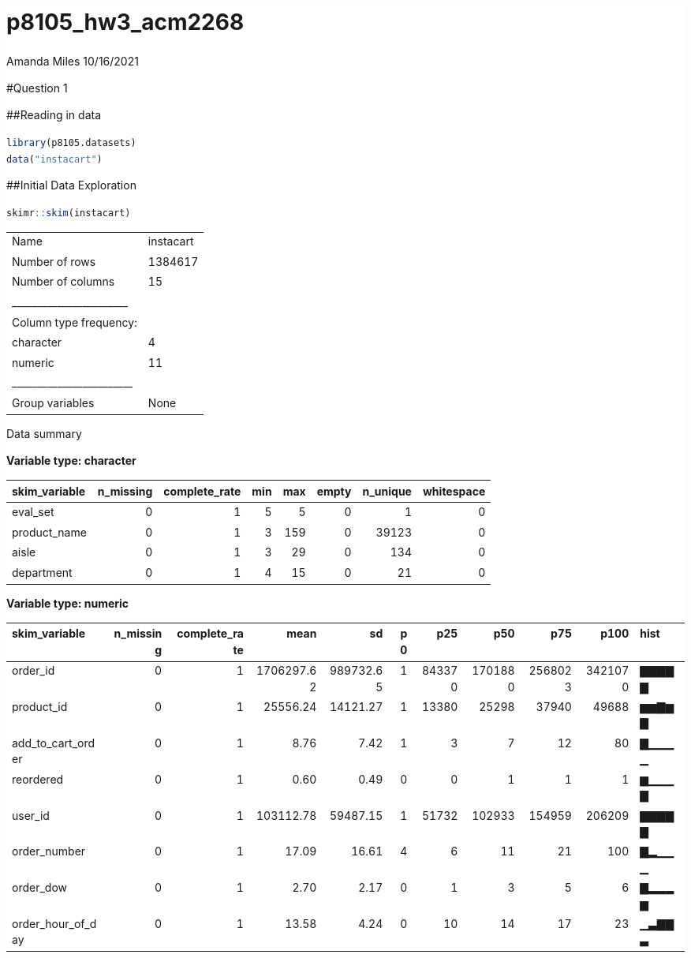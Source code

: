 p8105\_hw3\_acm2268
================
Amanda Miles
10/16/2021

\#Question 1

\#\#Reading in data

``` r
library(p8105.datasets)
data("instacart")
```

\#\#Initial Data Exploration

``` r
skimr::skim(instacart)
```

|                                                  |           |
|:-------------------------------------------------|:----------|
| Name                                             | instacart |
| Number of rows                                   | 1384617   |
| Number of columns                                | 15        |
| \_\_\_\_\_\_\_\_\_\_\_\_\_\_\_\_\_\_\_\_\_\_\_   |           |
| Column type frequency:                           |           |
| character                                        | 4         |
| numeric                                          | 11        |
| \_\_\_\_\_\_\_\_\_\_\_\_\_\_\_\_\_\_\_\_\_\_\_\_ |           |
| Group variables                                  | None      |

Data summary

**Variable type: character**

| skim\_variable | n\_missing | complete\_rate | min | max | empty | n\_unique | whitespace |
|:---------------|-----------:|---------------:|----:|----:|------:|----------:|-----------:|
| eval\_set      |          0 |              1 |   5 |   5 |     0 |         1 |          0 |
| product\_name  |          0 |              1 |   3 | 159 |     0 |     39123 |          0 |
| aisle          |          0 |              1 |   3 |  29 |     0 |       134 |          0 |
| department     |          0 |              1 |   4 |  15 |     0 |        21 |          0 |

**Variable type: numeric**

| skim\_variable            | n\_missing | complete\_rate |       mean |        sd |  p0 |    p25 |     p50 |     p75 |    p100 | hist  |
|:--------------------------|-----------:|---------------:|-----------:|----------:|----:|-------:|--------:|--------:|--------:|:------|
| order\_id                 |          0 |              1 | 1706297.62 | 989732.65 |   1 | 843370 | 1701880 | 2568023 | 3421070 | ▇▇▇▇▇ |
| product\_id               |          0 |              1 |   25556.24 |  14121.27 |   1 |  13380 |   25298 |   37940 |   49688 | ▆▆▇▆▇ |
| add\_to\_cart\_order      |          0 |              1 |       8.76 |      7.42 |   1 |      3 |       7 |      12 |      80 | ▇▁▁▁▁ |
| reordered                 |          0 |              1 |       0.60 |      0.49 |   0 |      0 |       1 |       1 |       1 | ▆▁▁▁▇ |
| user\_id                  |          0 |              1 |  103112.78 |  59487.15 |   1 |  51732 |  102933 |  154959 |  206209 | ▇▇▇▇▇ |
| order\_number             |          0 |              1 |      17.09 |     16.61 |   4 |      6 |      11 |      21 |     100 | ▇▂▁▁▁ |
| order\_dow                |          0 |              1 |       2.70 |      2.17 |   0 |      1 |       3 |       5 |       6 | ▇▂▂▂▆ |
| order\_hour\_of\_day      |          0 |              1 |      13.58 |      4.24 |   0 |     10 |      14 |      17 |      23 | ▁▃▇▇▃ |